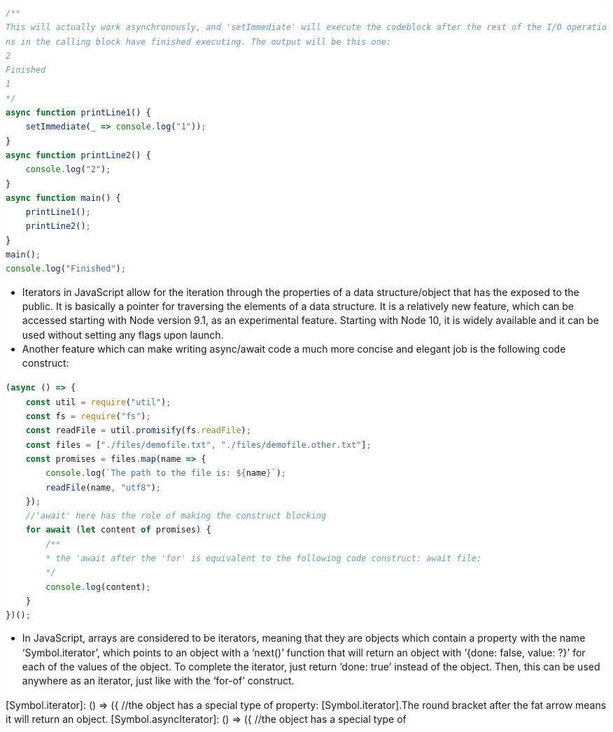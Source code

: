 ```javascript
/**
This will actually work asynchronously, and 'setImmediate' will execute the codeblock after the rest of the I/O operations in the calling block have finished executing. The output will be this one:
2
Finished
1
*/
async function printLine1() {
    setImmediate(_ => console.log("1"));
}
async function printLine2() {
    console.log("2");
}
async function main() {
    printLine1();
    printLine2();
}
main();
console.log("Finished");
```

*  Iterators in JavaScript allow for the iteration through the properties of a data structure/object that has the exposed to the public. It is basically a pointer for traversing the elements of a data structure. It is a relatively new feature, which can be accessed starting with Node version 9.1, as an experimental feature. Starting with Node 10, it is widely available and it can be used without setting any flags upon launch.
*  Another feature which can make writing async/await code a much more concise and elegant job is the following code construct:

```javascript
(async () => {
    const util = require("util");
    const fs = require("fs");
    const readFile = util.promisify(fs.readFile);
    const files = ["./files/demofile.txt", "./files/demofile.other.txt"];
    const promises = files.map(name => {
        console.log(`The path to the file is: ${name}`);
        readFile(name, "utf8");
    });
    //'await' here has the role of making the construct blocking
    for await (let content of promises) {
        /**
        * the 'await after the 'for' is equivalent to the following code construct: await file;
        */
        console.log(content);
    }
})();
```

*  In JavaScript, arrays are considered to be iterators, meaning that they are objects which contain a property with the name ‘Symbol.iterator’, which points to an object with a ‘next()’ function that will return an object with ‘{done: false, value: ?}’ for each of the values of the object. To complete the iterator, just return ‘done: true’ instead of the object. Then, this can be used anywhere as an iterator, just like with the ‘for-of’ construct.


[Symbol.iterator]: () => ({ //the object has a special type of property: [Symbol.iterator].The round bracket after the fat arrow means it will return an object.
[Symbol.asyncIterator]: () => ({ //the object has a special type of
